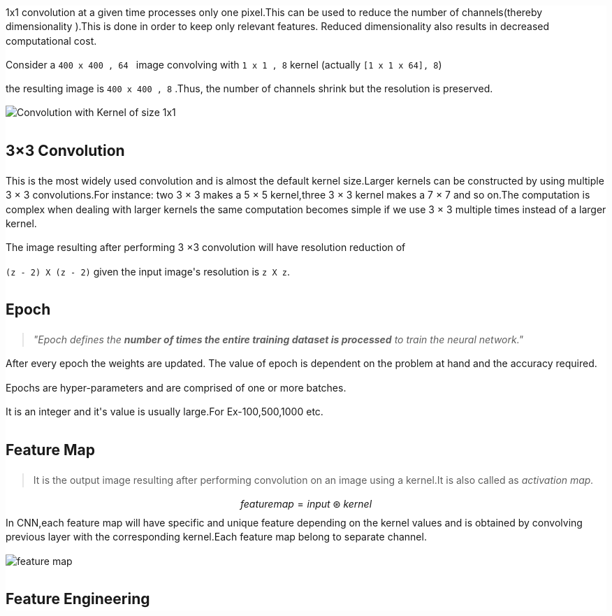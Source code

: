 1x1 convolution at a given time processes only one pixel.This can be used to reduce the number of channels(thereby dimensionality ).This is done in order to keep only relevant features. Reduced dimensionality also results in decreased computational cost.

Consider a `400 x 400 , 64 ` image convolving with `1 x 1 , 8` kernel (actually `[1 x 1 x 64], 8`)

the resulting image is `400 x 400 , 8` .Thus, the number of channels shrink but the resolution is preserved.

![Convolution with Kernel of size 1x1](https://raw.githubusercontent.com/iamaaditya/iamaaditya.github.io/master/images/conv_arithmetic/full_padding_no_strides_transposed_small.gif)



## 3$\times$3 Convolution

This is the most widely used convolution and is almost the default kernel size.Larger kernels can be constructed by using multiple 3 $\times$ 3 convolutions.For instance: two  3 $\times$  3 makes a 5 $\times$ 5 kernel,three  3 $\times$ 3 kernel makes a 7 $\times$ 7 and so on.The computation is complex when dealing with larger kernels the same computation becomes simple if we use  3 $\times$ 3 multiple times instead of a larger kernel. 

The image resulting after performing  3 $\times$3 convolution will have resolution reduction of 

`(z - 2) X (z - 2)` given the input image's resolution is `z X z`.

## Epoch 

> *"Epoch defines the **number of times the entire training dataset is processed** to train the neural network."*

After every epoch the weights are updated. The value of epoch is dependent on the problem at hand and the accuracy required.

Epochs are hyper-parameters and are comprised of one or more batches.

It is an integer and it's value is usually large.For Ex-100,500,1000 etc.



## Feature Map

> It is the output image resulting after performing convolution on an image using a kernel.It is also called as *activation map.*

$$
feature map = input \circledast kernel
$$
In CNN,each feature map will have specific and unique feature depending on the kernel values and is obtained by convolving previous layer with the corresponding kernel.Each feature map belong to separate channel.

![feature map](https://i1.wp.com/timdettmers.com/wp-content/uploads/2015/03/convolution_quiz.png)



## Feature Engineering

